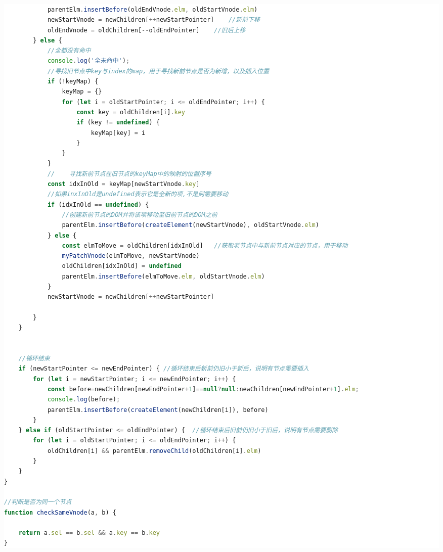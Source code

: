 ```js
            parentElm.insertBefore(oldEndVnode.elm, oldStartVnode.elm)
            newStartVnode = newChildren[++newStartPointer]    //新前下移
            oldEndVnode = oldChildren[--oldEndPointer]    //旧后上移     
        } else {
            //全都没有命中
            console.log('全未命中');
            //寻找旧节点中key与index的map，用于寻找新前节点是否为新增，以及插入位置
            if (!keyMap) {
                keyMap = {}
                for (let i = oldStartPointer; i <= oldEndPointer; i++) {
                    const key = oldChildren[i].key
                    if (key != undefined) {
                        keyMap[key] = i
                    }
                }
            }
            //    寻找新前节点在旧节点的keyMap中的映射的位置序号
            const idxInOld = keyMap[newStartVnode.key]
            //如果inxInOld是undefined表示它是全新的项,不是则需要移动
            if (idxInOld == undefined) {
                //创建新前节点的DOM并将该项移动至旧前节点的DOM之前
                parentElm.insertBefore(createElement(newStartVnode), oldStartVnode.elm)
            } else {
                const elmToMove = oldChildren[idxInOld]   //获取老节点中与新前节点对应的节点，用于移动      
                myPatchVnode(elmToMove, newStartVnode)
                oldChildren[idxInOld] = undefined
                parentElm.insertBefore(elmToMove.elm, oldStartVnode.elm)
            }
            newStartVnode = newChildren[++newStartPointer]

        }
    }


    //循环结束
    if (newStartPointer <= newEndPointer) { //循环结束后新前仍旧小于新后，说明有节点需要插入
        for (let i = newStartPointer; i <= newEndPointer; i++) {
            const before=newChildren[newEndPointer+1]==null?null:newChildren[newEndPointer+1].elm;
            console.log(before);
            parentElm.insertBefore(createElement(newChildren[i]), before)
        }
    } else if (oldStartPointer <= oldEndPointer) {  //循环结束后旧前仍旧小于旧后，说明有节点需要删除
        for (let i = oldStartPointer; i <= oldEndPointer; i++) {
            oldChildren[i] && parentElm.removeChild(oldChildren[i].elm)
        }
    }
}

//判断是否为同一个节点
function checkSameVnode(a, b) {

    return a.sel == b.sel && a.key == b.key
}
```
